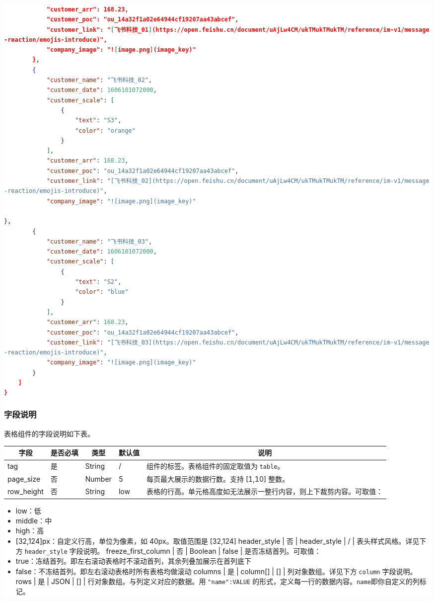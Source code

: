 ```json
            "customer_arr": 168.23,
            "customer_poc": "ou_14a32f1a02e64944cf19207aa43abcef",
            "customer_link": "[飞书科技_01](https://open.feishu.cn/document/uAjLw4CM/ukTMukTMukTM/reference/im-v1/message-reaction/emojis-introduce)",
            "company_image": "![image.png](image_key)"
        },
        {
            "customer_name": "飞书科技_02",
            "customer_date": 1606101072000,
            "customer_scale": [
                {
                    "text": "S3",
                    "color": "orange"
                }
            ],
            "customer_arr": 168.23,
            "customer_poc": "ou_14a32f1a02e64944cf19207aa43abcef",
            "customer_link": "[飞书科技_02](https://open.feishu.cn/document/uAjLw4CM/ukTMukTMukTM/reference/im-v1/message-reaction/emojis-introduce)",
            "company_image": "![image.png](image_key)"

},
        {
            "customer_name": "飞书科技_03",
            "customer_date": 1606101072000,
            "customer_scale": [
                {
                    "text": "S2",
                    "color": "blue"
                }
            ],
            "customer_arr": 168.23,
            "customer_poc": "ou_14a32f1a02e64944cf19207aa43abcef",
            "customer_link": "[飞书科技_03](https://open.feishu.cn/document/uAjLw4CM/ukTMukTMukTM/reference/im-v1/message-reaction/emojis-introduce)",
            "company_image": "![image.png](image_key)"
        }
    ]
}
```

### 字段说明

表格组件的字段说明如下表。

字段 | 是否必填 | 类型 | 默认值 | 说明
--- | --- | --- | --- | ---
tag | 是 | String | / | 组件的标签。表格组件的固定取值为 `table`。
page_size | 否 | Number | 5 | 每页最大展示的数据行数。支持 [1,10] 整数。
row_height | 否 | String | low | 表格的行高。单元格高度如无法展示一整行内容，则上下裁剪内容。可取值：  
 - low：低  
- middle：中  
- high：高  
- [32,124]px：自定义行高，单位为像素，如 40px。取值范围是 [32,124]
header_style | 否 | header_style | / | 表头样式风格。详见下方 `header_style` 字段说明。
freeze_first_column | 否 | Boolean | false | 是否冻结首列。可取值：  
- true：冻结首列。即左右滚动表格时不滚动首列，其余列叠加展示在首列底下  
- false：不冻结首列。即左右滚动表格时所有表格均做滚动
columns | 是 | column[] | [] | 列对象数组。详见下方 `column` 字段说明。
rows | 是 | JSON | [] | 行对象数组。与列定义对应的数据。用 `"name":VALUE` 的形式，定义每一行的数据内容。`name`即你自定义的列标记。
